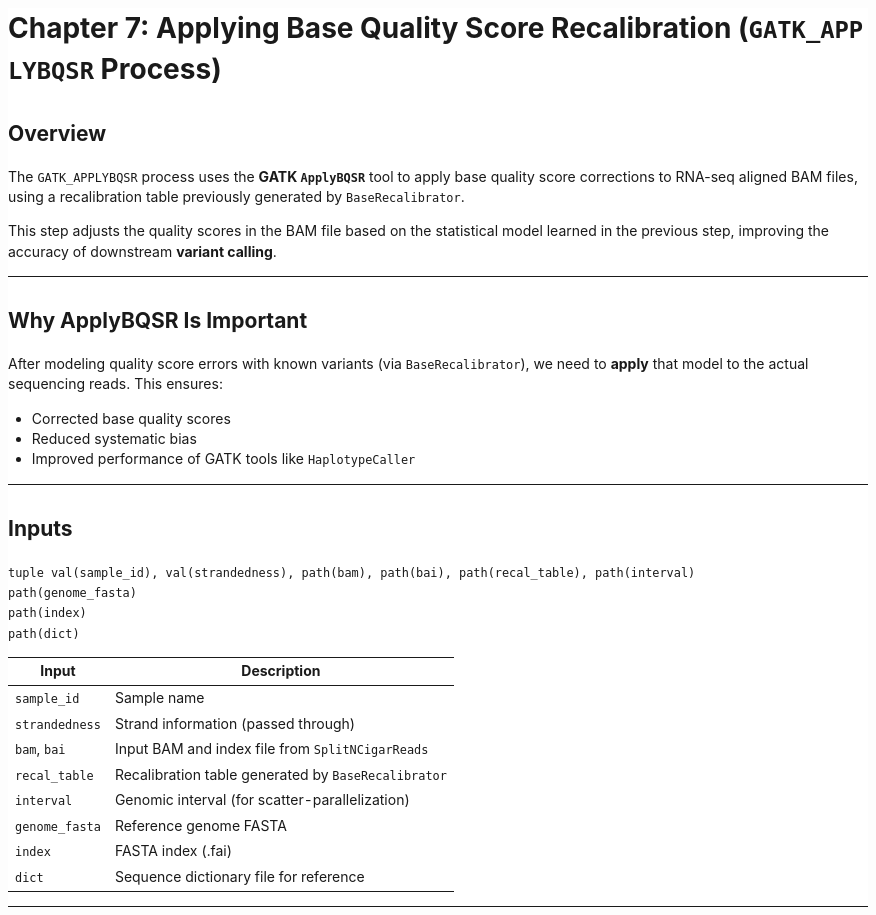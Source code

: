 # Chapter 7: Applying Base Quality Score Recalibration (`GATK_APPLYBQSR` Process)

## Overview

The `GATK_APPLYBQSR` process uses the **GATK `ApplyBQSR`** tool to apply base quality score corrections to RNA-seq aligned BAM files, using a recalibration table previously generated by `BaseRecalibrator`.

This step adjusts the quality scores in the BAM file based on the statistical model learned in the previous step, improving the accuracy of downstream **variant calling**.

---

## Why ApplyBQSR Is Important

After modeling quality score errors with known variants (via `BaseRecalibrator`), we need to **apply** that model to the actual sequencing reads. This ensures:

- Corrected base quality scores
- Reduced systematic bias
- Improved performance of GATK tools like `HaplotypeCaller`

---

## Inputs

```nextflow
tuple val(sample_id), val(strandedness), path(bam), path(bai), path(recal_table), path(interval)
path(genome_fasta)
path(index)
path(dict)
```

| Input | Description |
|-------|-------------|
| `sample_id` | Sample name |
| `strandedness` | Strand information (passed through) |
| `bam`, `bai` | Input BAM and index file from `SplitNCigarReads` |
| `recal_table` | Recalibration table generated by `BaseRecalibrator` |
| `interval` | Genomic interval (for scatter-parallelization) |
| `genome_fasta` | Reference genome FASTA |
| `index` | FASTA index (.fai) |
| `dict` | Sequence dictionary file for reference |

---
